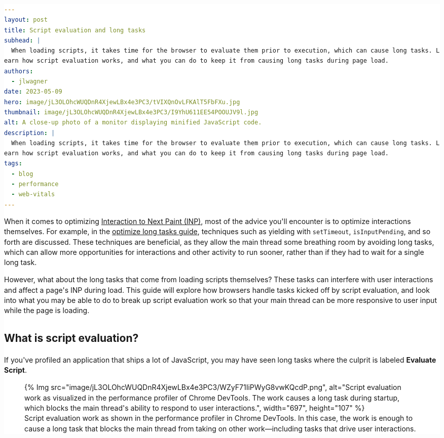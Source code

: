 ```yaml
---
layout: post
title: Script evaluation and long tasks
subhead: |
  When loading scripts, it takes time for the browser to evaluate them prior to execution, which can cause long tasks. Learn how script evaluation works, and what you can do to keep it from causing long tasks during page load.
authors:
  - jlwagner
date: 2023-05-09
hero: image/jL3OLOhcWUQDnR4XjewLBx4e3PC3/tVIXQnOvLFKAlT5FbFXu.jpg
thumbnail: image/jL3OLOhcWUQDnR4XjewLBx4e3PC3/I9YhU611EE54POOUJV9l.jpg
alt: A close-up photo of a monitor displaying minified JavaScript code.
description: |
  When loading scripts, it takes time for the browser to evaluate them prior to execution, which can cause long tasks. Learn how script evaluation works, and what you can do to keep it from causing long tasks during page load.
tags:
  - blog
  - performance
  - web-vitals
---
```


When it comes to optimizing [Interaction to Next Paint (INP)](/inp/), most of the advice you'll encounter is to optimize interactions themselves. For example, in the [optimize long tasks guide](/optimize-long-tasks/), techniques such as yielding with `setTimeout`, `isInputPending`, and so forth are discussed. These techniques are beneficial, as they allow the main thread some breathing room by avoiding long tasks, which can allow more opportunities for interactions and other activity to run sooner, rather than if they had to wait for a single long task.

However, what about the long tasks that come from loading scripts themselves? These tasks can interfere with user interactions and affect a page's INP during load. This guide will explore how browsers handle tasks kicked off by script evaluation, and look into what you may be able to do to break up script evaluation work so that your main thread can be more responsive to user input while the page is loading.

## What is script evaluation?

If you've profiled an application that ships a lot of JavaScript, you may have seen long tasks where the culprit is labeled **Evaluate Script**.

<figure>
  {% Img src="image/jL3OLOhcWUQDnR4XjewLBx4e3PC3/WZyF71IiPWyG8vwKQcdP.png", alt="Script evaluation work as visualized in the performance profiler of Chrome DevTools. The work causes a long task during startup, which blocks the main thread's ability to respond to user interactions.", width="697", height="107" %}
  <figcaption>
    Script evaluation work as shown in the performance profiler in Chrome DevTools. In this case, the work is enough to cause a long task that blocks the main thread from taking on other work—including tasks that drive user interactions.
  </figcaption>
</figure>
